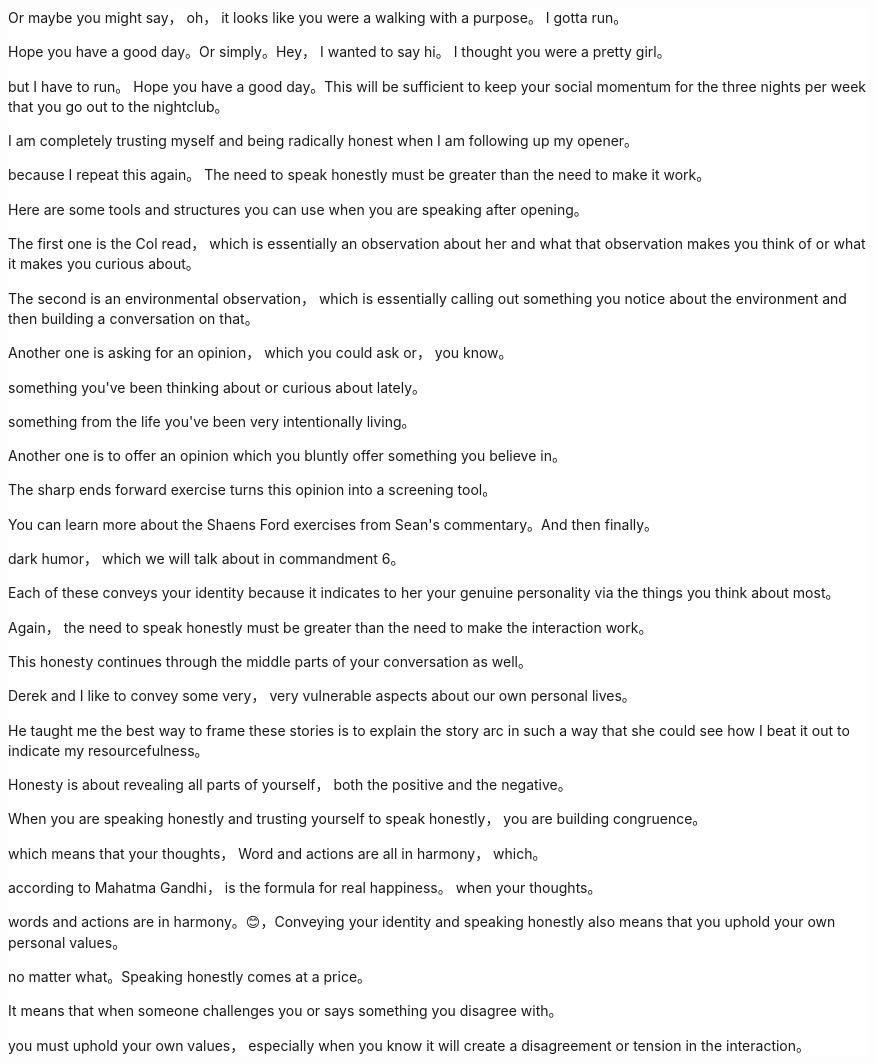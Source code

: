  Or maybe you might say， oh， it looks like you were a walking with a purpose。 I gotta run。

 Hope you have a good day。Or simply。Hey， I wanted to say hi。 I thought you were a pretty girl。

 but I have to run。 Hope you have a good day。This will be sufficient to keep your social momentum for the three nights per week that you go out to the nightclub。

I am completely trusting myself and being radically honest when I am following up my opener。

 because I repeat this again。 The need to speak honestly must be greater than the need to make it work。

Here are some tools and structures you can use when you are speaking after opening。

The first one is the Col read， which is essentially an observation about her and what that observation makes you think of or what it makes you curious about。

The second is an environmental observation， which is essentially calling out something you notice about the environment and then building a conversation on that。

Another one is asking for an opinion， which you could ask or， you know。

 something you've been thinking about or curious about lately。

 something from the life you've been very intentionally living。

Another one is to offer an opinion which you bluntly offer something you believe in。

 The sharp ends forward exercise turns this opinion into a screening tool。

You can learn more about the Shaens Ford exercises from Sean's commentary。And then finally。

 dark humor， which we will talk about in commandment 6。

Each of these conveys your identity because it indicates to her your genuine personality via the things you think about most。

Again， the need to speak honestly must be greater than the need to make the interaction work。

 This honesty continues through the middle parts of your conversation as well。

Derek and I like to convey some very， very vulnerable aspects about our own personal lives。

 He taught me the best way to frame these stories is to explain the story arc in such a way that she could see how I beat it out to indicate my resourcefulness。

Honesty is about revealing all parts of yourself， both the positive and the negative。

When you are speaking honestly and trusting yourself to speak honestly， you are building congruence。

 which means that your thoughts， Word and actions are all in harmony， which。

 according to Mahatma Gandhi， is the formula for real happiness。 when your thoughts。

 words and actions are in harmony。😊，Conveying your identity and speaking honestly also means that you uphold your own personal values。

 no matter what。Speaking honestly comes at a price。

 It means that when someone challenges you or says something you disagree with。

 you must uphold your own values， especially when you know it will create a disagreement or tension in the interaction。
